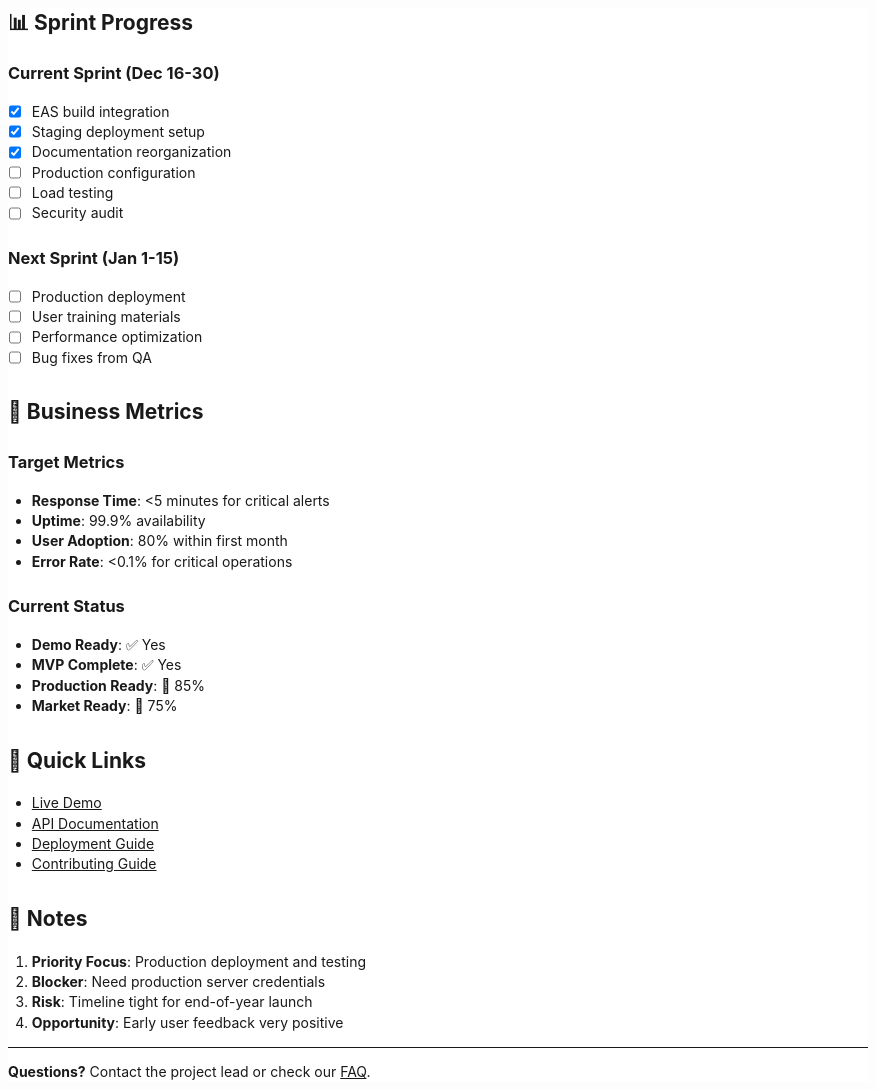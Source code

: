 ## 📊 Sprint Progress

### Current Sprint (Dec 16-30)
- [x] EAS build integration
- [x] Staging deployment setup
- [x] Documentation reorganization
- [ ] Production configuration
- [ ] Load testing
- [ ] Security audit

### Next Sprint (Jan 1-15)
- [ ] Production deployment
- [ ] User training materials
- [ ] Performance optimization
- [ ] Bug fixes from QA

## 💼 Business Metrics

### Target Metrics
- **Response Time**: <5 minutes for critical alerts
- **Uptime**: 99.9% availability
- **User Adoption**: 80% within first month
- **Error Rate**: <0.1% for critical operations

### Current Status
- **Demo Ready**: ✅ Yes
- **MVP Complete**: ✅ Yes
- **Production Ready**: 🔄 85%
- **Market Ready**: 🔄 75%

## 🔗 Quick Links

- [Live Demo](https://staging.healthcare-app.com)
- [API Documentation](api/README.md)
- [Deployment Guide](guides/deployment/README.md)
- [Contributing Guide](../CONTRIBUTING.md)

## 📝 Notes

1. **Priority Focus**: Production deployment and testing
2. **Blocker**: Need production server credentials
3. **Risk**: Timeline tight for end-of-year launch
4. **Opportunity**: Early user feedback very positive

---

**Questions?** Contact the project lead or check our [FAQ](guides/troubleshooting/faq.md).